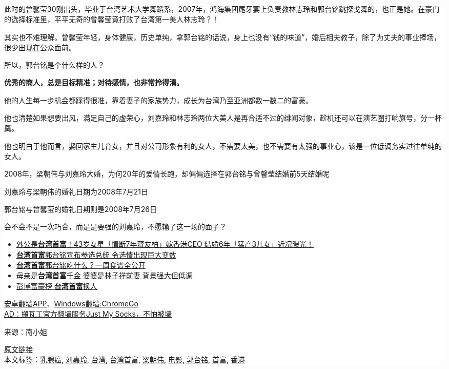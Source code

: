 <p>此时的曾馨莹30刚出头，毕业于台湾艺术大学舞蹈系，2007年，鸿海集团尾牙宴上负责教林志玲和郭台铭跳探戈舞的，也正是她。在豪门的选择标准里，平平无奇的曾馨莹竟打败了台湾第一美人林志玲？！</p> <p>其实也不难理解。曾馨莹年轻，身体健康，历史单纯，拿郭台铭的话说，身上也没有“钱的味道”，婚后相夫教子，除了为丈夫的事业捧场，很少出现在公众面前。</p> <p>所以，郭台铭是个什么样的人？</p> <p><strong>优秀的商人，总是目标精准；对待感情，也非常拎得清。</strong></p> <p>他的人生每一步机会都踩得很准，靠着妻子的家族势力，成长为台湾乃至亚洲都数一数二的富豪。</p> <p>他也清楚如果想要出风，满足自己的虚荣心，刘嘉玲和林志玲两位大美人是再合适不过的绯闻对象，趁机还可以在演艺圈打响旗号，分一杯羹。</p> <p>他也明白于他而言，娶回家生儿育女，并且对公司形象有利的女人，不需要太美，也不需要有太强的事业心，该是一位低调务实过往单纯的女人。</p> <p>2008年，梁朝伟与刘嘉玲大婚，为何20年的爱情长跑，却偏偏选择在郭台铭与曾馨莹结婚前5天结婚呢</p> <p>刘嘉玲与梁朝伟的婚礼日期为2008年7月21日</p> <p>郭台铭与曾馨莹的婚礼日期则是2008年7月26日</p> <p>会不会不是一次巧合，而是是要强的刘嘉玲，不愿输了这一场的面子？</p> <ul class='op-related-articles' title='相关阅读'> <li><a href='https://www.bannedbook.org/bnews/yule/20190823/1179174.html' target='_blank'>外公是<b>台湾首富</b>！43岁女星「情断7年蒋友柏」嫁香港CEO 结婚6年「猛产3儿女」近况曝光！</a></li> <li><a href='https://www.bannedbook.org/bnews/headline/20190417/1115230.html' target='_blank'><b>台湾首富</b>郭台铭宣布参选总统 令选情出现巨大变数</a></li> <li><a href='https://www.bannedbook.org/bnews/cnnews/20190307/1093274.html' target='_blank'><b>台湾首富</b>郭台铭吃什么？一周食谱全公开</a></li> <li><a href='https://www.bannedbook.org/bnews/yule/20190208/1077391.html' target='_blank'>母亲是<b>台湾首富</b>千金 婆婆是林子祥前妻 背景强大但低调</a></li> <li><a href='https://www.bannedbook.org/bnews/baitai/20190109/1061112.html' target='_blank'>彭博富豪榜 <b>台湾首富</b>换人</a></li> </ul> <div class="texttj"> <a href="https://github.com/bannedbook/fanqiang/wiki/%E7%A6%81%E9%97%BB%E7%BD%91%E5%AE%89%E5%8D%93%E7%BF%BB%E5%A2%99%E6%96%B0%E9%97%BBAPP" target="_blank">安卓翻墙APP</a>、<a href="https://github.com/bannedbook/fanqiang/wiki/Chrome%E4%B8%80%E9%94%AE%E7%BF%BB%E5%A2%99%E5%8C%85" target="_blank">Windows翻墙:ChromeGo</a><br/> <a href="https://github.com/killgcd/justmysocks/blob/master/README.md" target="_blank">AD：搬瓦工官方翻墙服务Just My Socks，不怕被墙</a> </div><p> 来源：南小姐 </p> <a name='sharetosocial'></a>         <div><a href='https://www.bannedbook.org/bnews/yule/20200615/1344911.html'>原文链接</a></div>  </div> <div class="postfooter"> <div>本文标签：<a href="https://www.bannedbook.org/bnews/tag/%E4%B9%B3%E8%85%BA%E7%99%8C/" rel="tag">乳腺癌</a>, <a href="https://www.bannedbook.org/bnews/tag/%e5%88%98%e5%98%89%e7%8e%b2/" rel="tag">刘嘉玲</a>, <a href="https://www.bannedbook.org/bnews/tag/%e5%8f%b0%e6%b9%be/" rel="tag">台湾</a>, <a href="https://www.bannedbook.org/bnews/tag/%e5%8f%b0%e6%b9%be%e9%a6%96%e5%af%8c/" rel="tag">台湾首富</a>, <a href="https://www.bannedbook.org/bnews/tag/%e6%a2%81%e6%9c%9d%e4%bc%9f/" rel="tag">梁朝伟</a>, <a href="https://www.bannedbook.org/bnews/tag/%e7%94%b5%e5%bd%b1/" rel="tag">电影</a>, <a href="https://www.bannedbook.org/bnews/tag/%e9%83%ad%e5%8f%b0%e9%93%ad/" rel="tag">郭台铭</a>, <a href="https://www.bannedbook.org/bnews/tag/%e9%a6%96%e5%af%8c/" rel="tag">首富</a>, <a href="https://www.bannedbook.org/bnews/tag/%e9%a6%99%e6%b8%af/" rel="tag">香港</a></div>  </div> 